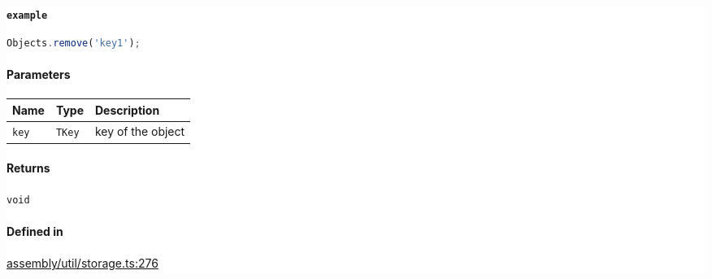 **`example`**
```ts
Objects.remove('key1');
```

#### Parameters

| Name | Type | Description |
| :------ | :------ | :------ |
| `key` | `TKey` | key of the object |

#### Returns

`void`

#### Defined in

[assembly/util/storage.ts:276](https://github.com/koinos/koinos-sdk-as/blob/0d26a97/assembly/util/storage.ts#L276)
